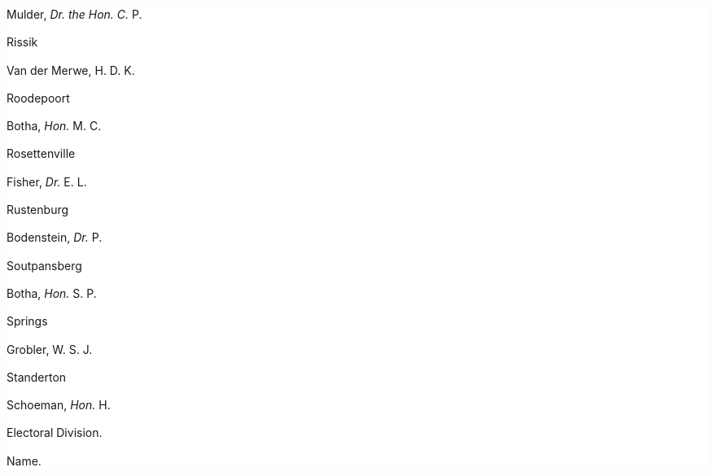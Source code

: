 <td><p>Mulder, <i>Dr. the Hon. C.</i> P.</p></td>

</tr>

<tr>

<td><p>Rissik</p></td>

<td><p>Van der Merwe, H. D. K.</p></td>

</tr>

<tr>

<td><p>Roodepoort</p></td>

<td><p>Botha, <i>Hon.</i> M. C.</p></td>

</tr>

<tr>

<td><p>Rosettenville</p></td>

<td><p>Fisher, <i>Dr.</i> E. L.</p></td>

</tr>

<tr>

<td><p>Rustenburg</p></td>

<td><p>Bodenstein, <i>Dr.</i> P.</p></td>

</tr>

<tr>

<td><p>Soutpansberg</p></td>

<td><p>Botha, <i>Hon.</i> S. P.</p></td>

</tr>

<tr>

<td><p>Springs</p></td>

<td><p>Grobler, W. S. J.</p></td>

</tr>

<tr>

<td><p>Standerton</p></td>

<td><p>Schoeman, <i>Hon.</i> H.</p></td>

</tr>

<tr>

<td><p>Electoral Division.</p></td>

<td><p>Name.</p></td>

